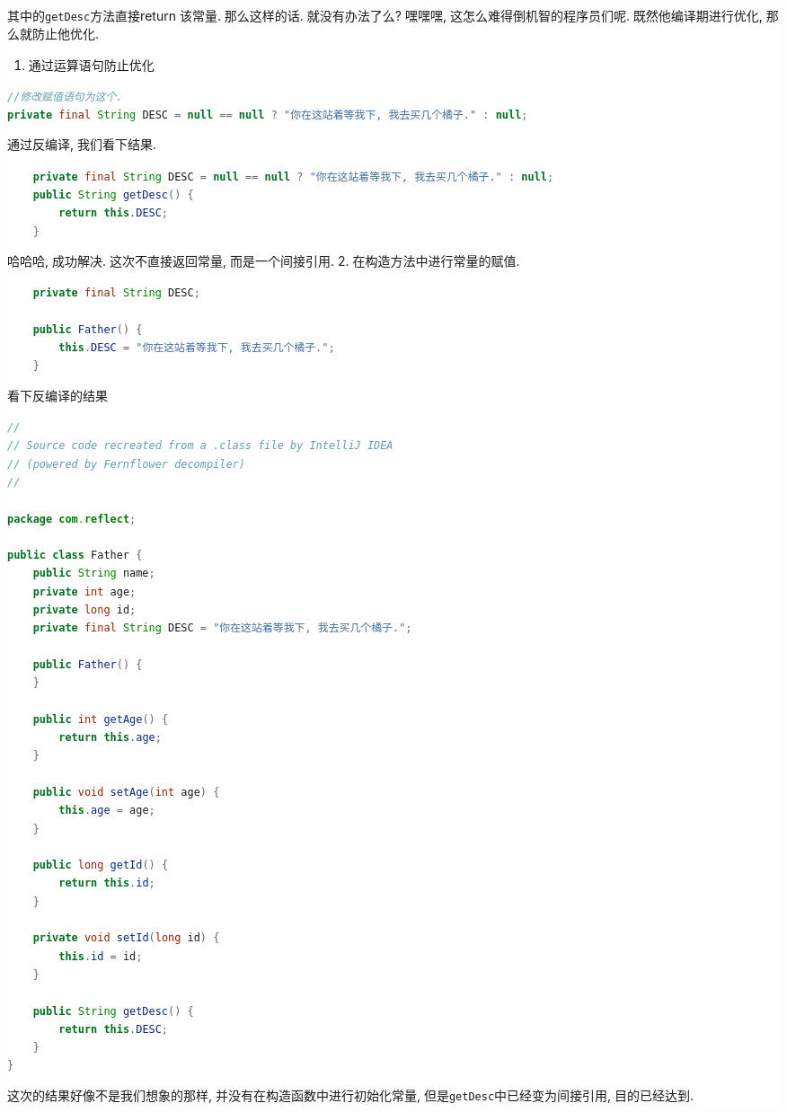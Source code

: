 其中的`getDesc`方法直接return 该常量.
那么这样的话. 就没有办法了么?
嘿嘿嘿, 这怎么难得倒机智的程序员们呢.
既然他编译期进行优化, 那么就防止他优化.
1. 通过运算语句防止优化
```java
//修改赋值语句为这个.
private final String DESC = null == null ? "你在这站着等我下, 我去买几个橘子." : null;
```
通过反编译, 我们看下结果.
```java
	private final String DESC = null == null ? "你在这站着等我下, 我去买几个橘子." : null;
    public String getDesc() {
        return this.DESC;
    }
```
哈哈哈, 成功解决. 这次不直接返回常量, 而是一个间接引用.
	2.  在构造方法中进行常量的赋值.
```java
    private final String DESC;

    public Father() {
        this.DESC = "你在这站着等我下, 我去买几个橘子.";
    }
```

看下反编译的结果
```java
//
// Source code recreated from a .class file by IntelliJ IDEA
// (powered by Fernflower decompiler)
//

package com.reflect;

public class Father {
    public String name;
    private int age;
    private long id;
    private final String DESC = "你在这站着等我下, 我去买几个橘子.";

    public Father() {
    }

    public int getAge() {
        return this.age;
    }

    public void setAge(int age) {
        this.age = age;
    }

    public long getId() {
        return this.id;
    }

    private void setId(long id) {
        this.id = id;
    }

    public String getDesc() {
        return this.DESC;
    }
}
```
这次的结果好像不是我们想象的那样, 并没有在构造函数中进行初始化常量, 但是`getDesc`中已经变为间接引用, 目的已经达到.